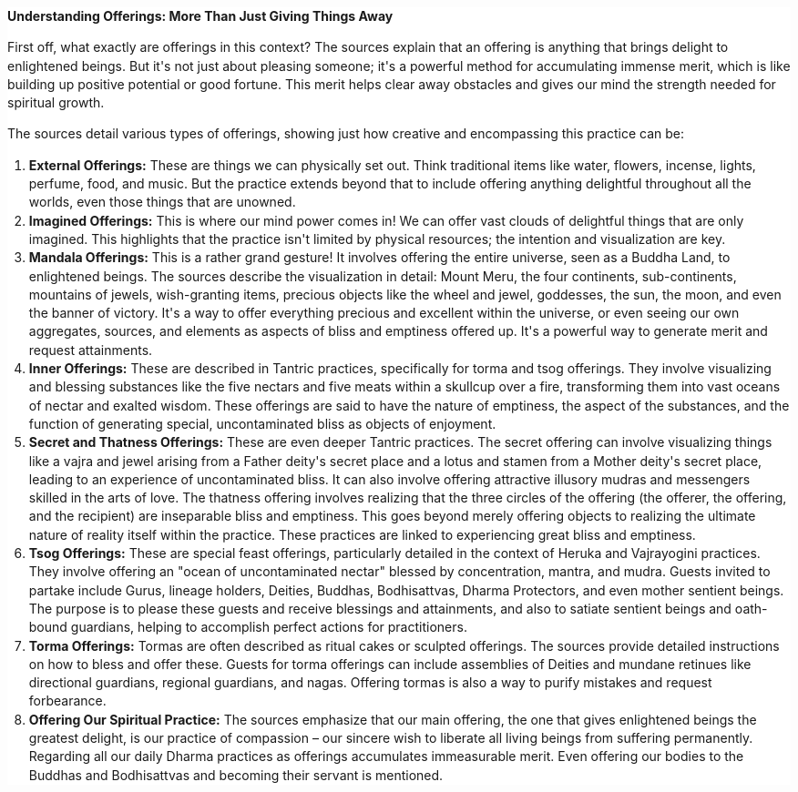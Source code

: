 **Understanding Offerings: More Than Just Giving Things Away**

First off, what exactly are offerings in this context? The sources explain that an offering is anything that brings delight to enlightened beings. But it's not just about pleasing someone; it's a powerful method for accumulating immense merit, which is like building up positive potential or good fortune. This merit helps clear away obstacles and gives our mind the strength needed for spiritual growth.

The sources detail various types of offerings, showing just how creative and encompassing this practice can be:

1. **External Offerings:** These are things we can physically set out. Think traditional items like water, flowers, incense, lights, perfume, food, and music. But the practice extends beyond that to include offering anything delightful throughout all the worlds, even those things that are unowned.
2. **Imagined Offerings:** This is where our mind power comes in! We can offer vast clouds of delightful things that are only imagined. This highlights that the practice isn't limited by physical resources; the intention and visualization are key.
3. **Mandala Offerings:** This is a rather grand gesture! It involves offering the entire universe, seen as a Buddha Land, to enlightened beings. The sources describe the visualization in detail: Mount Meru, the four continents, sub-continents, mountains of jewels, wish-granting items, precious objects like the wheel and jewel, goddesses, the sun, the moon, and even the banner of victory. It's a way to offer everything precious and excellent within the universe, or even seeing our own aggregates, sources, and elements as aspects of bliss and emptiness offered up. It's a powerful way to generate merit and request attainments.
4. **Inner Offerings:** These are described in Tantric practices, specifically for torma and tsog offerings. They involve visualizing and blessing substances like the five nectars and five meats within a skullcup over a fire, transforming them into vast oceans of nectar and exalted wisdom. These offerings are said to have the nature of emptiness, the aspect of the substances, and the function of generating special, uncontaminated bliss as objects of enjoyment.
5. **Secret and Thatness Offerings:** These are even deeper Tantric practices. The secret offering can involve visualizing things like a vajra and jewel arising from a Father deity's secret place and a lotus and stamen from a Mother deity's secret place, leading to an experience of uncontaminated bliss. It can also involve offering attractive illusory mudras and messengers skilled in the arts of love. The thatness offering involves realizing that the three circles of the offering (the offerer, the offering, and the recipient) are inseparable bliss and emptiness. This goes beyond merely offering objects to realizing the ultimate nature of reality itself within the practice. These practices are linked to experiencing great bliss and emptiness.
6. **Tsog Offerings:** These are special feast offerings, particularly detailed in the context of Heruka and Vajrayogini practices. They involve offering an "ocean of uncontaminated nectar" blessed by concentration, mantra, and mudra. Guests invited to partake include Gurus, lineage holders, Deities, Buddhas, Bodhisattvas, Dharma Protectors, and even mother sentient beings. The purpose is to please these guests and receive blessings and attainments, and also to satiate sentient beings and oath-bound guardians, helping to accomplish perfect actions for practitioners.
7. **Torma Offerings:** Tormas are often described as ritual cakes or sculpted offerings. The sources provide detailed instructions on how to bless and offer these. Guests for torma offerings can include assemblies of Deities and mundane retinues like directional guardians, regional guardians, and nagas. Offering tormas is also a way to purify mistakes and request forbearance.
8. **Offering Our Spiritual Practice:** The sources emphasize that our main offering, the one that gives enlightened beings the greatest delight, is our practice of compassion – our sincere wish to liberate all living beings from suffering permanently. Regarding all our daily Dharma practices as offerings accumulates immeasurable merit. Even offering our bodies to the Buddhas and Bodhisattvas and becoming their servant is mentioned.
